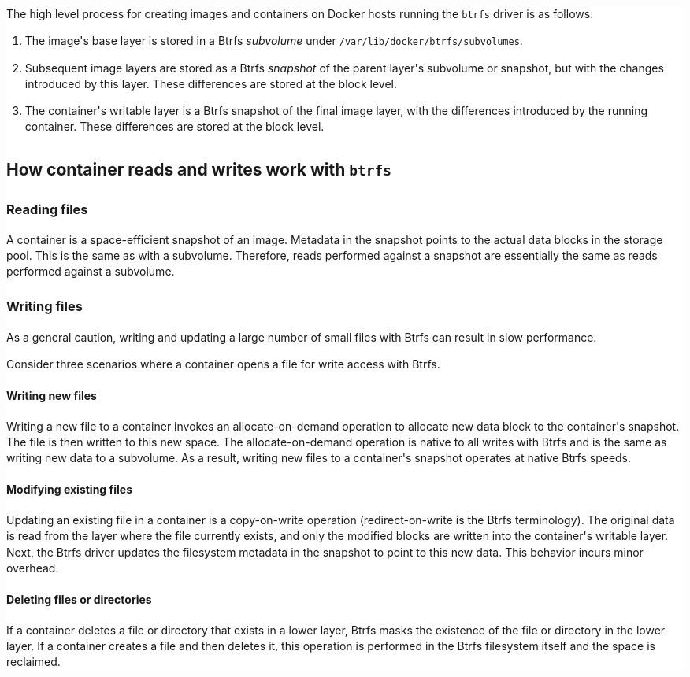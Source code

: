 The high level process for creating images and containers on Docker hosts
running the `btrfs` driver is as follows:

1. The image's base layer is stored in a Btrfs _subvolume_ under
   `/var/lib/docker/btrfs/subvolumes`.

2. Subsequent image layers are stored as a Btrfs _snapshot_ of the parent
   layer's subvolume or snapshot, but with the changes introduced by this
   layer. These differences are stored at the block level.

3. The container's writable layer is a Btrfs snapshot of the final image layer,
   with the differences introduced by the running container. These differences
   are stored at the block level.

## How container reads and writes work with `btrfs`

### Reading files

A container is a space-efficient snapshot of an image. Metadata in the snapshot
points to the actual data blocks in the storage pool. This is the same as with
a subvolume. Therefore, reads performed against a snapshot are essentially the
same as reads performed against a subvolume.

### Writing files

As a general caution, writing and updating a large number of small files with
Btrfs can result in slow performance.

Consider three scenarios where a container opens a file for write access with
Btrfs.

#### Writing new files

Writing a new file to a container invokes an allocate-on-demand operation to
allocate new data block to the container's snapshot. The file is then written
to this new space. The allocate-on-demand operation is native to all writes
with Btrfs and is the same as writing new data to a subvolume. As a result,
writing new files to a container's snapshot operates at native Btrfs speeds.

#### Modifying existing files

Updating an existing file in a container is a copy-on-write operation
(redirect-on-write is the Btrfs terminology). The original data is read from
the layer where the file currently exists, and only the modified blocks are
written into the container's writable layer. Next, the Btrfs driver updates the
filesystem metadata in the snapshot to point to this new data. This behavior
incurs minor overhead.

#### Deleting files or directories

If a container deletes a file or directory that exists in a lower layer, Btrfs
masks the existence of the file or directory in the lower layer. If a container
creates a file and then deletes it, this operation is performed in the Btrfs
filesystem itself and the space is reclaimed.
